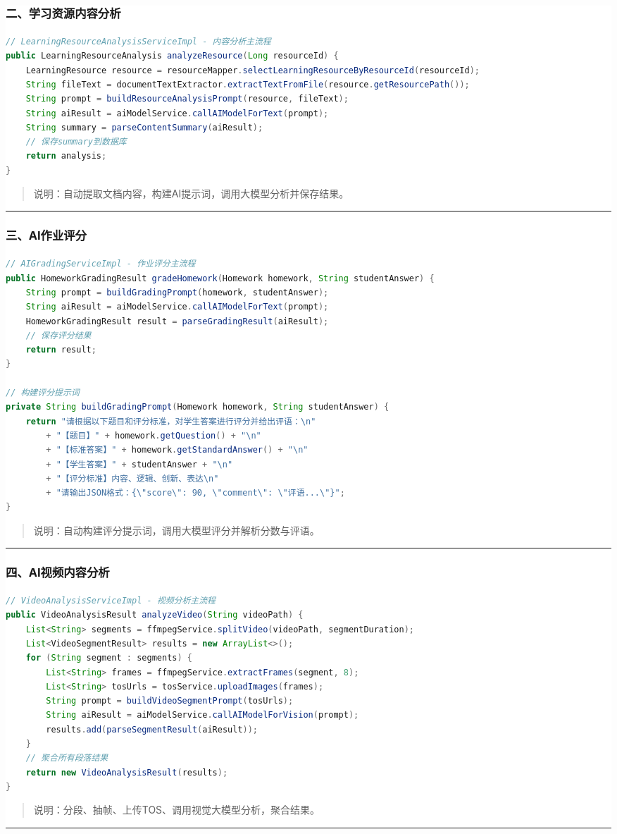 
### 二、学习资源内容分析

```java
// LearningResourceAnalysisServiceImpl - 内容分析主流程
public LearningResourceAnalysis analyzeResource(Long resourceId) {
    LearningResource resource = resourceMapper.selectLearningResourceByResourceId(resourceId);
    String fileText = documentTextExtractor.extractTextFromFile(resource.getResourcePath());
    String prompt = buildResourceAnalysisPrompt(resource, fileText);
    String aiResult = aiModelService.callAIModelForText(prompt);
    String summary = parseContentSummary(aiResult);
    // 保存summary到数据库
    return analysis;
}
```
> 说明：自动提取文档内容，构建AI提示词，调用大模型分析并保存结果。

---

### 三、AI作业评分

```java
// AIGradingServiceImpl - 作业评分主流程
public HomeworkGradingResult gradeHomework(Homework homework, String studentAnswer) {
    String prompt = buildGradingPrompt(homework, studentAnswer);
    String aiResult = aiModelService.callAIModelForText(prompt);
    HomeworkGradingResult result = parseGradingResult(aiResult);
    // 保存评分结果
    return result;
}

// 构建评分提示词
private String buildGradingPrompt(Homework homework, String studentAnswer) {
    return "请根据以下题目和评分标准，对学生答案进行评分并给出评语：\n"
        + "【题目】" + homework.getQuestion() + "\n"
        + "【标准答案】" + homework.getStandardAnswer() + "\n"
        + "【学生答案】" + studentAnswer + "\n"
        + "【评分标准】内容、逻辑、创新、表达\n"
        + "请输出JSON格式：{\"score\": 90, \"comment\": \"评语...\"}";
}
```
> 说明：自动构建评分提示词，调用大模型评分并解析分数与评语。

---

### 四、AI视频内容分析

```java
// VideoAnalysisServiceImpl - 视频分析主流程
public VideoAnalysisResult analyzeVideo(String videoPath) {
    List<String> segments = ffmpegService.splitVideo(videoPath, segmentDuration);
    List<VideoSegmentResult> results = new ArrayList<>();
    for (String segment : segments) {
        List<String> frames = ffmpegService.extractFrames(segment, 8);
        List<String> tosUrls = tosService.uploadImages(frames);
        String prompt = buildVideoSegmentPrompt(tosUrls);
        String aiResult = aiModelService.callAIModelForVision(prompt);
        results.add(parseSegmentResult(aiResult));
    }
    // 聚合所有段落结果
    return new VideoAnalysisResult(results);
}
```
> 说明：分段、抽帧、上传TOS、调用视觉大模型分析，聚合结果。

---